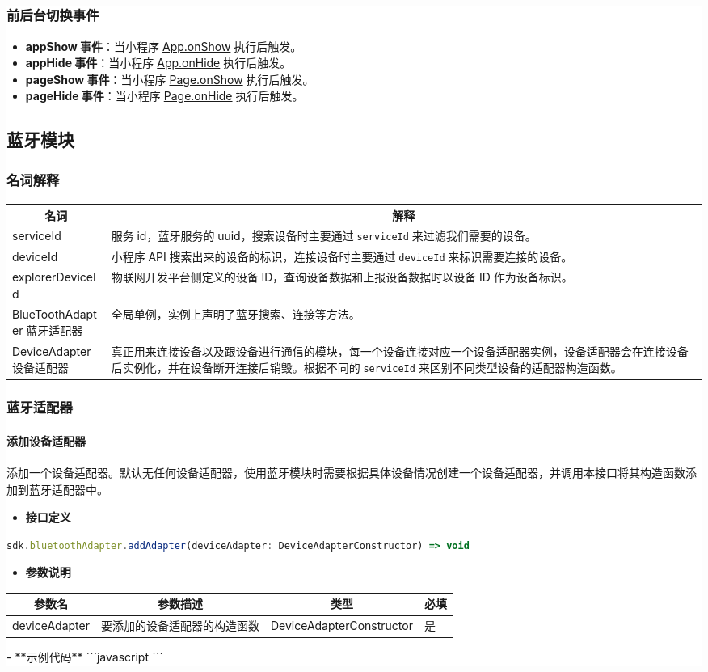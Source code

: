 ### 前后台切换事件
- **appShow 事件**：当小程序 [App.onShow](https://developers.weixin.qq.com/miniprogram/dev/reference/api/App.html#onShow-Object-object) 执行后触发。
- **appHide 事件**：当小程序 [App.onHide](https://developers.weixin.qq.com/miniprogram/dev/reference/api/App.html#onHide) 执行后触发。
- **pageShow 事件**：当小程序 [Page.onShow](https://developers.weixin.qq.com/miniprogram/dev/reference/api/Page.html#onShow) 执行后触发。
- **pageHide 事件**：当小程序 [Page.onHide](https://developers.weixin.qq.com/miniprogram/dev/reference/api/Page.html#onHide) 执行后触发。

## 蓝牙模块

### 名词解释
<table>
<tr>
<th>名词</th><th>解释</th>
</tr>
<tr>
<td>serviceId</td><td>服务 id，蓝牙服务的 uuid，搜索设备时主要通过 <code>serviceId</code> 来过滤我们需要的设备。</td>
</tr>
<tr>
<td>deviceId</td><td>小程序 API 搜索出来的设备的标识，连接设备时主要通过 <code>deviceId</code> 来标识需要连接的设备。</td>
</tr>
<tr>
<td>explorerDeviceId</td><td>物联网开发平台侧定义的设备 ID，查询设备数据和上报设备数据时以设备 ID 作为设备标识。</td>
</tr>
<tr>
<td>BlueToothAdapter 蓝牙适配器</td><td>全局单例，实例上声明了蓝牙搜索、连接等方法。</td>
</tr>
<tr>
<td>DeviceAdapter 设备适配器</td><td>真正用来连接设备以及跟设备进行通信的模块，每一个设备连接对应一个设备适配器实例，设备适配器会在连接设备后实例化，并在设备断开连接后销毁。根据不同的 <code>serviceId</code> 来区别不同类型设备的适配器构造函数。</td>
</tr>
</table>

### 蓝牙适配器

#### 添加设备适配器
添加一个设备适配器。默认无任何设备适配器，使用蓝牙模块时需要根据具体设备情况创建一个设备适配器，并调用本接口将其构造函数添加到蓝牙适配器中。
 - **接口定义**
```typescript
sdk.bluetoothAdapter.addAdapter(deviceAdapter: DeviceAdapterConstructor) => void
```
 - **参数说明**
<table>
<thead>
<tr>
<th>参数名</th>
<th>参数描述</th>
<th>类型</th>
<th>必填</th>
</tr>
</thead>
<tbody><tr>
<td>deviceAdapter</td>
<td>要添加的设备适配器的构造函数</td>
<td>DeviceAdapterConstructor</td>
<td>是</td>
</tr>
</tbody></table>
 - **示例代码**
```javascript
```